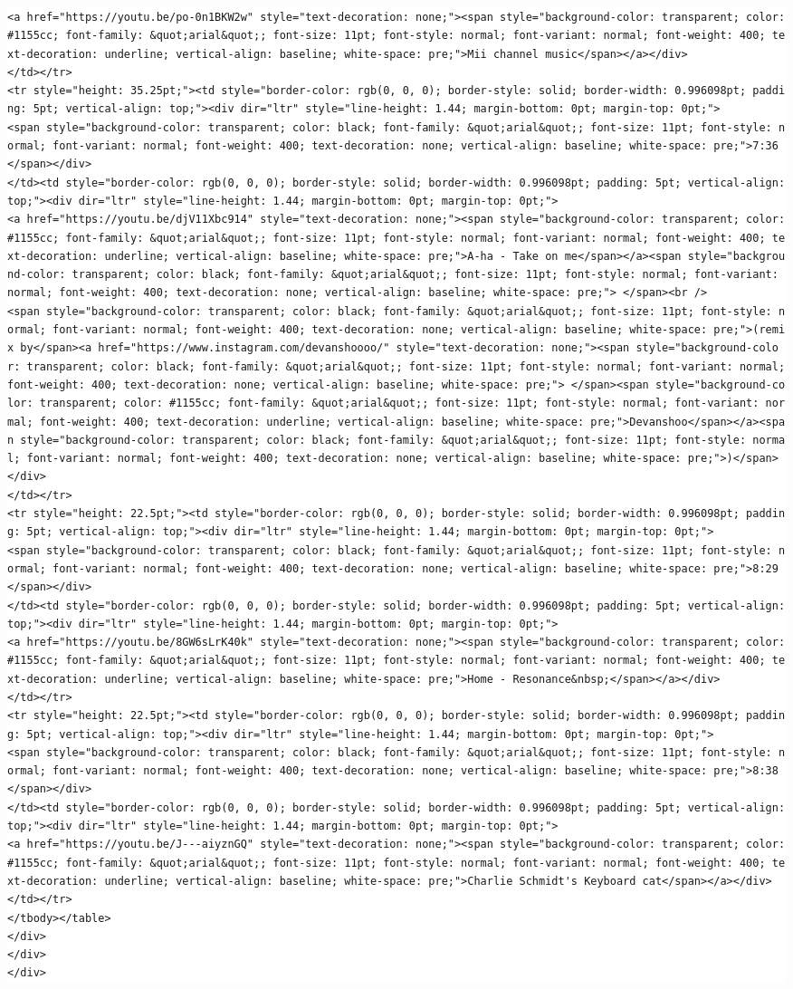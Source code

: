     <a href="https://youtu.be/po-0n1BKW2w" style="text-decoration: none;"><span style="background-color: transparent; color: #1155cc; font-family: &quot;arial&quot;; font-size: 11pt; font-style: normal; font-variant: normal; font-weight: 400; text-decoration: underline; vertical-align: baseline; white-space: pre;">Mii channel music</span></a></div>
    </td></tr>
    <tr style="height: 35.25pt;"><td style="border-color: rgb(0, 0, 0); border-style: solid; border-width: 0.996098pt; padding: 5pt; vertical-align: top;"><div dir="ltr" style="line-height: 1.44; margin-bottom: 0pt; margin-top: 0pt;">
    <span style="background-color: transparent; color: black; font-family: &quot;arial&quot;; font-size: 11pt; font-style: normal; font-variant: normal; font-weight: 400; text-decoration: none; vertical-align: baseline; white-space: pre;">7:36</span></div>
    </td><td style="border-color: rgb(0, 0, 0); border-style: solid; border-width: 0.996098pt; padding: 5pt; vertical-align: top;"><div dir="ltr" style="line-height: 1.44; margin-bottom: 0pt; margin-top: 0pt;">
    <a href="https://youtu.be/djV11Xbc914" style="text-decoration: none;"><span style="background-color: transparent; color: #1155cc; font-family: &quot;arial&quot;; font-size: 11pt; font-style: normal; font-variant: normal; font-weight: 400; text-decoration: underline; vertical-align: baseline; white-space: pre;">A-ha - Take on me</span></a><span style="background-color: transparent; color: black; font-family: &quot;arial&quot;; font-size: 11pt; font-style: normal; font-variant: normal; font-weight: 400; text-decoration: none; vertical-align: baseline; white-space: pre;"> </span><br />
    <span style="background-color: transparent; color: black; font-family: &quot;arial&quot;; font-size: 11pt; font-style: normal; font-variant: normal; font-weight: 400; text-decoration: none; vertical-align: baseline; white-space: pre;">(remix by</span><a href="https://www.instagram.com/devanshoooo/" style="text-decoration: none;"><span style="background-color: transparent; color: black; font-family: &quot;arial&quot;; font-size: 11pt; font-style: normal; font-variant: normal; font-weight: 400; text-decoration: none; vertical-align: baseline; white-space: pre;"> </span><span style="background-color: transparent; color: #1155cc; font-family: &quot;arial&quot;; font-size: 11pt; font-style: normal; font-variant: normal; font-weight: 400; text-decoration: underline; vertical-align: baseline; white-space: pre;">Devanshoo</span></a><span style="background-color: transparent; color: black; font-family: &quot;arial&quot;; font-size: 11pt; font-style: normal; font-variant: normal; font-weight: 400; text-decoration: none; vertical-align: baseline; white-space: pre;">)</span></div>
    </td></tr>
    <tr style="height: 22.5pt;"><td style="border-color: rgb(0, 0, 0); border-style: solid; border-width: 0.996098pt; padding: 5pt; vertical-align: top;"><div dir="ltr" style="line-height: 1.44; margin-bottom: 0pt; margin-top: 0pt;">
    <span style="background-color: transparent; color: black; font-family: &quot;arial&quot;; font-size: 11pt; font-style: normal; font-variant: normal; font-weight: 400; text-decoration: none; vertical-align: baseline; white-space: pre;">8:29</span></div>
    </td><td style="border-color: rgb(0, 0, 0); border-style: solid; border-width: 0.996098pt; padding: 5pt; vertical-align: top;"><div dir="ltr" style="line-height: 1.44; margin-bottom: 0pt; margin-top: 0pt;">
    <a href="https://youtu.be/8GW6sLrK40k" style="text-decoration: none;"><span style="background-color: transparent; color: #1155cc; font-family: &quot;arial&quot;; font-size: 11pt; font-style: normal; font-variant: normal; font-weight: 400; text-decoration: underline; vertical-align: baseline; white-space: pre;">Home - Resonance&nbsp;</span></a></div>
    </td></tr>
    <tr style="height: 22.5pt;"><td style="border-color: rgb(0, 0, 0); border-style: solid; border-width: 0.996098pt; padding: 5pt; vertical-align: top;"><div dir="ltr" style="line-height: 1.44; margin-bottom: 0pt; margin-top: 0pt;">
    <span style="background-color: transparent; color: black; font-family: &quot;arial&quot;; font-size: 11pt; font-style: normal; font-variant: normal; font-weight: 400; text-decoration: none; vertical-align: baseline; white-space: pre;">8:38</span></div>
    </td><td style="border-color: rgb(0, 0, 0); border-style: solid; border-width: 0.996098pt; padding: 5pt; vertical-align: top;"><div dir="ltr" style="line-height: 1.44; margin-bottom: 0pt; margin-top: 0pt;">
    <a href="https://youtu.be/J---aiyznGQ" style="text-decoration: none;"><span style="background-color: transparent; color: #1155cc; font-family: &quot;arial&quot;; font-size: 11pt; font-style: normal; font-variant: normal; font-weight: 400; text-decoration: underline; vertical-align: baseline; white-space: pre;">Charlie Schmidt's Keyboard cat</span></a></div>
    </td></tr>
    </tbody></table>
    </div>
    </div>
    </div>